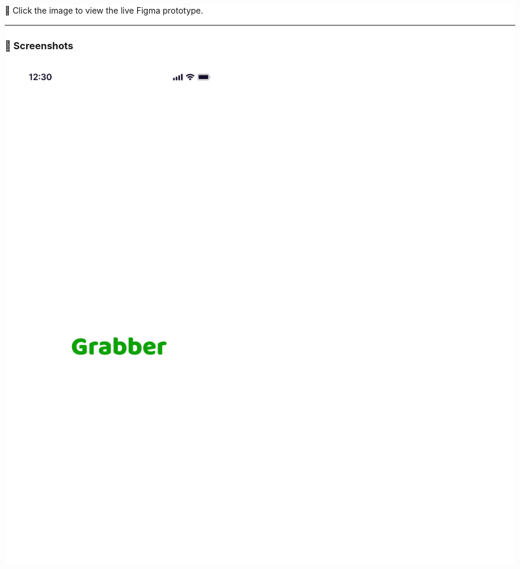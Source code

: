 📌 Click the image to view the live Figma prototype.



---

### 📸 Screenshots

<p float="left">
  <img src="screenshots/splash_screen.png" width="45%"/>